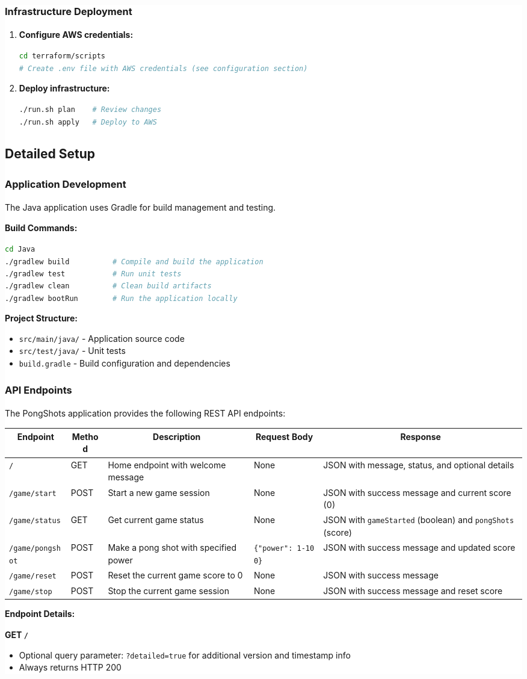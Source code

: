 ### Infrastructure Deployment
1. **Configure AWS credentials:**
   ```bash
   cd terraform/scripts
   # Create .env file with AWS credentials (see configuration section)
   ```

2. **Deploy infrastructure:**
   ```bash
   ./run.sh plan    # Review changes
   ./run.sh apply   # Deploy to AWS
   ```

## Detailed Setup

### Application Development
The Java application uses Gradle for build management and testing.

**Build Commands:**
```bash
cd Java
./gradlew build          # Compile and build the application
./gradlew test           # Run unit tests
./gradlew clean          # Clean build artifacts
./gradlew bootRun        # Run the application locally
```

**Project Structure:**
- `src/main/java/` - Application source code
- `src/test/java/` - Unit tests
- `build.gradle` - Build configuration and dependencies

### API Endpoints
The PongShots application provides the following REST API endpoints:

| Endpoint | Method | Description | Request Body | Response |
|----------|--------|-------------|--------------|----------|
| `/` | GET | Home endpoint with welcome message | None | JSON with message, status, and optional details |
| `/game/start` | POST | Start a new game session | None | JSON with success message and current score (0) |
| `/game/status` | GET | Get current game status | None | JSON with `gameStarted` (boolean) and `pongShots` (score) |
| `/game/pongshot` | POST | Make a pong shot with specified power | `{"power": 1-100}` | JSON with success message and updated score |
| `/game/reset` | POST | Reset the current game score to 0 | None | JSON with success message |
| `/game/stop` | POST | Stop the current game session | None | JSON with success message and reset score |

**Endpoint Details:**

**GET `/`**
- Optional query parameter: `?detailed=true` for additional version and timestamp info
- Always returns HTTP 200
